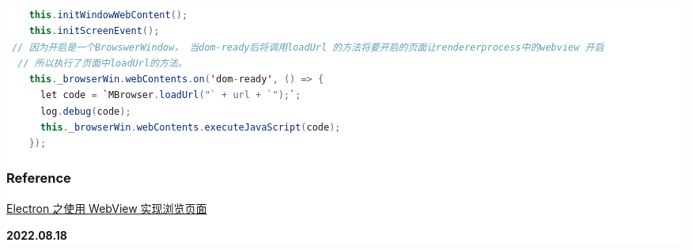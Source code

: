 ```java
    this.initWindowWebContent();
    this.initScreenEvent();
 // 因为开启是一个BrowswerWindow， 当dom-ready后将调用loadUrl 的方法将要开启的页面让rendererprocess中的webview 开启
  // 所以执行了页面中loadUrl的方法。
    this._browserWin.webContents.on('dom-ready', () => {
      let code = `MBrowser.loadUrl("` + url + `");`;
      log.debug(code);
      this._browserWin.webContents.executeJavaScript(code);
    });
```

### Reference

[Electron 之使用 WebView 实现浏览页面](https://zhuanlan.zhihu.com/p/106984364)

**2022.08.18**
